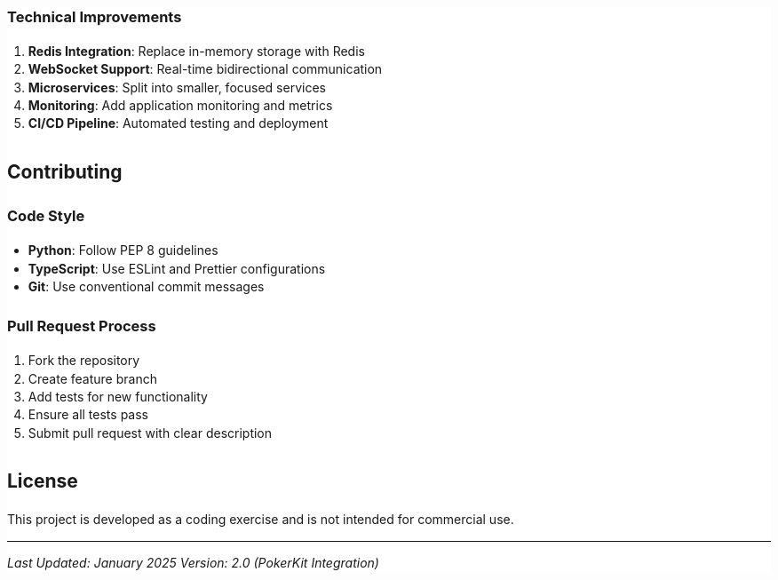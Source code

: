 ### Technical Improvements
1. **Redis Integration**: Replace in-memory storage with Redis
2. **WebSocket Support**: Real-time bidirectional communication
3. **Microservices**: Split into smaller, focused services
4. **Monitoring**: Add application monitoring and metrics
5. **CI/CD Pipeline**: Automated testing and deployment

## Contributing

### Code Style
- **Python**: Follow PEP 8 guidelines
- **TypeScript**: Use ESLint and Prettier configurations
- **Git**: Use conventional commit messages

### Pull Request Process
1. Fork the repository
2. Create feature branch
3. Add tests for new functionality
4. Ensure all tests pass
5. Submit pull request with clear description

## License

This project is developed as a coding exercise and is not intended for commercial use.

---

*Last Updated: January 2025*
*Version: 2.0 (PokerKit Integration)*
